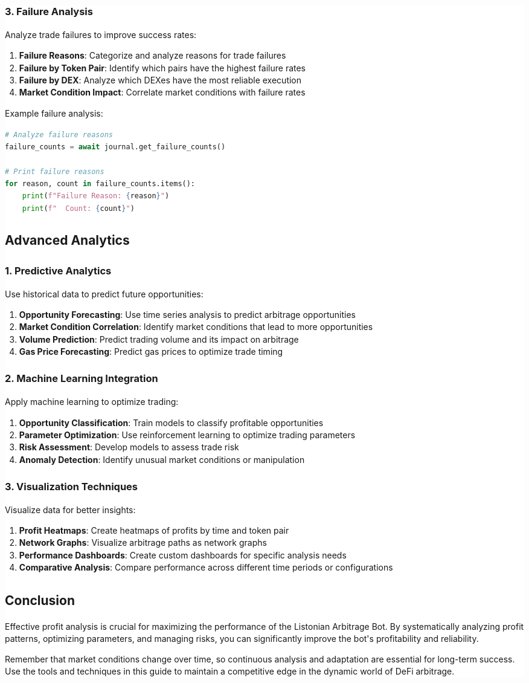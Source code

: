 ### 3. Failure Analysis

Analyze trade failures to improve success rates:

1. **Failure Reasons**: Categorize and analyze reasons for trade failures
2. **Failure by Token Pair**: Identify which pairs have the highest failure rates
3. **Failure by DEX**: Analyze which DEXes have the most reliable execution
4. **Market Condition Impact**: Correlate market conditions with failure rates

Example failure analysis:

```python
# Analyze failure reasons
failure_counts = await journal.get_failure_counts()

# Print failure reasons
for reason, count in failure_counts.items():
    print(f"Failure Reason: {reason}")
    print(f"  Count: {count}")
```

## Advanced Analytics

### 1. Predictive Analytics

Use historical data to predict future opportunities:

1. **Opportunity Forecasting**: Use time series analysis to predict arbitrage opportunities
2. **Market Condition Correlation**: Identify market conditions that lead to more opportunities
3. **Volume Prediction**: Predict trading volume and its impact on arbitrage
4. **Gas Price Forecasting**: Predict gas prices to optimize trade timing

### 2. Machine Learning Integration

Apply machine learning to optimize trading:

1. **Opportunity Classification**: Train models to classify profitable opportunities
2. **Parameter Optimization**: Use reinforcement learning to optimize trading parameters
3. **Risk Assessment**: Develop models to assess trade risk
4. **Anomaly Detection**: Identify unusual market conditions or manipulation

### 3. Visualization Techniques

Visualize data for better insights:

1. **Profit Heatmaps**: Create heatmaps of profits by time and token pair
2. **Network Graphs**: Visualize arbitrage paths as network graphs
3. **Performance Dashboards**: Create custom dashboards for specific analysis needs
4. **Comparative Analysis**: Compare performance across different time periods or configurations

## Conclusion

Effective profit analysis is crucial for maximizing the performance of the Listonian Arbitrage Bot. By systematically analyzing profit patterns, optimizing parameters, and managing risks, you can significantly improve the bot's profitability and reliability.

Remember that market conditions change over time, so continuous analysis and adaptation are essential for long-term success. Use the tools and techniques in this guide to maintain a competitive edge in the dynamic world of DeFi arbitrage.